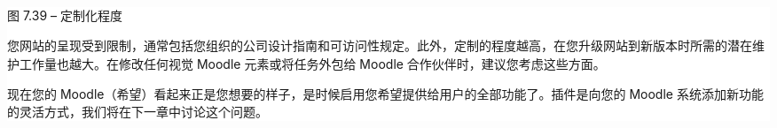 图 7.39 – 定制化程度

您网站的呈现受到限制，通常包括您组织的公司设计指南和可访问性规定。此外，定制的程度越高，在您升级网站到新版本时所需的潜在维护工作量也越大。在修改任何视觉 Moodle 元素或将任务外包给 Moodle 合作伙伴时，建议您考虑这些方面。

现在您的 Moodle（希望）看起来正是您想要的样子，是时候启用您希望提供给用户的全部功能了。插件是向您的 Moodle 系统添加新功能的灵活方式，我们将在下一章中讨论这个问题。
